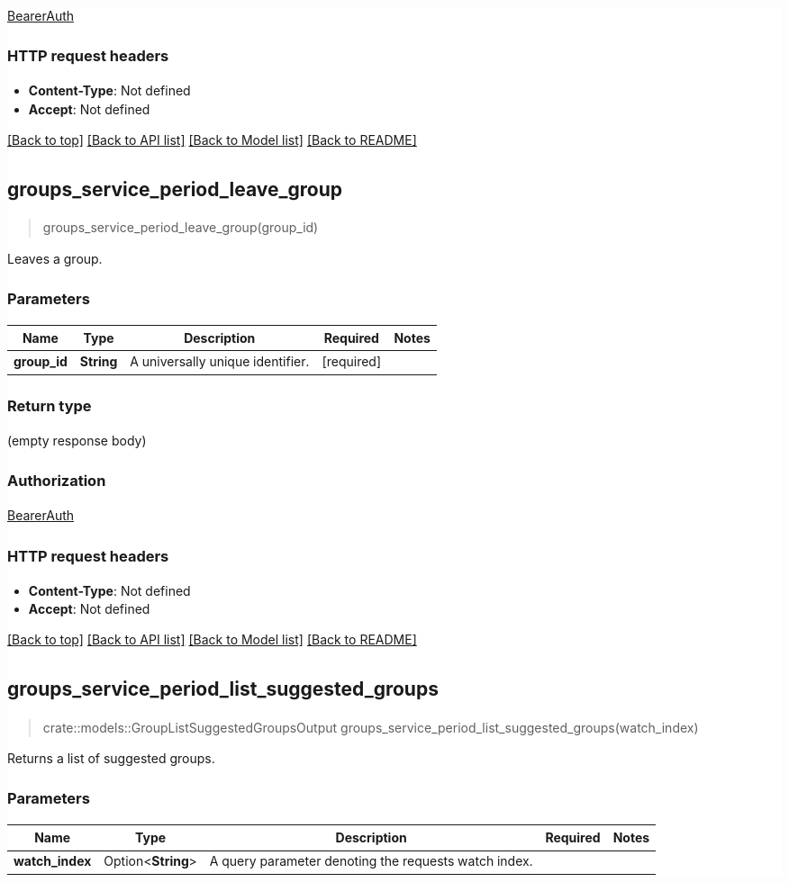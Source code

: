 [BearerAuth](../README.md#BearerAuth)

### HTTP request headers

- **Content-Type**: Not defined
- **Accept**: Not defined

[[Back to top]](#) [[Back to API list]](../README.md#documentation-for-api-endpoints) [[Back to Model list]](../README.md#documentation-for-models) [[Back to README]](../README.md)


## groups_service_period_leave_group

> groups_service_period_leave_group(group_id)


Leaves a group.

### Parameters


Name | Type | Description  | Required | Notes
------------- | ------------- | ------------- | ------------- | -------------
**group_id** | **String** | A universally unique identifier. | [required] |

### Return type

 (empty response body)

### Authorization

[BearerAuth](../README.md#BearerAuth)

### HTTP request headers

- **Content-Type**: Not defined
- **Accept**: Not defined

[[Back to top]](#) [[Back to API list]](../README.md#documentation-for-api-endpoints) [[Back to Model list]](../README.md#documentation-for-models) [[Back to README]](../README.md)


## groups_service_period_list_suggested_groups

> crate::models::GroupListSuggestedGroupsOutput groups_service_period_list_suggested_groups(watch_index)


Returns a list of suggested groups.

### Parameters


Name | Type | Description  | Required | Notes
------------- | ------------- | ------------- | ------------- | -------------
**watch_index** | Option<**String**> | A query parameter denoting the requests watch index. |  |
